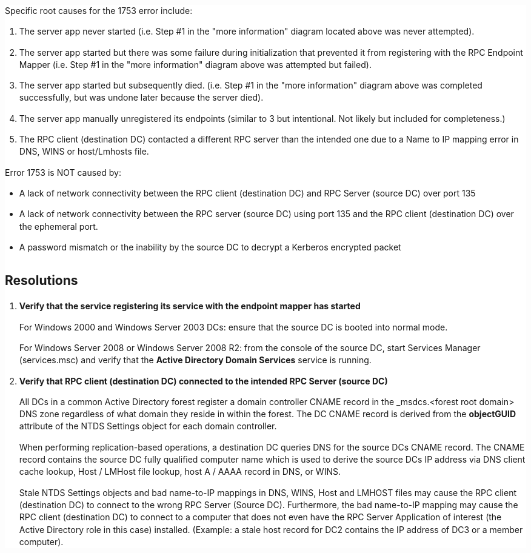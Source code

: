  Specific root causes for the 1753 error include:  
  
1.  The server app never started \(i.e. Step \#1 in the "more information" diagram located above was never attempted\).  
  
2.  The server app started but there was some failure during initialization that prevented it from registering with the RPC Endpoint Mapper \(i.e. Step \#1 in the "more information" diagram above was attempted but failed\).  
  
3.  The server app started but subsequently died. \(i.e. Step \#1 in the "more information" diagram above was completed successfully, but was undone later because the server died\).  
  
4.  The server app manually unregistered its endpoints \(similar to 3 but intentional. Not likely but included for completeness.\)  
  
5.  The RPC client \(destination DC\) contacted a different RPC server than the intended one due to a Name to IP mapping error in DNS, WINS or host\/Lmhosts file.  
  
 Error 1753 is NOT caused by:  
  
-   A lack of network connectivity between the RPC client \(destination DC\) and RPC Server \(source DC\) over port 135  
  
-   A lack of network connectivity between the RPC server \(source DC\) using port 135 and the RPC client \(destination DC\) over the ephemeral port.  
  
-   A password mismatch or the inability by the source DC to decrypt a Kerberos encrypted packet  
  
##  <a name="BKMK_Resolutions"></a> Resolutions  
  
1.  **Verify that the service registering its service with the endpoint mapper has started**  
  
     For Windows 2000 and Windows Server 2003 DCs: ensure that the source DC is booted into normal mode.  
  
     For Windows Server 2008 or Windows Server 2008 R2: from the console of the source DC, start Services Manager \(services.msc\) and verify that the **Active Directory Domain Services** service is running.  
  
2.  **Verify that RPC client \(destination DC\) connected to the intended RPC Server \(source DC\)**  
  
     All DCs in a common Active Directory forest register a domain controller CNAME record in the \_msdcs.\<forest root domain\> DNS zone regardless of what domain they reside in within the forest. The DC CNAME record is derived from the **objectGUID** attribute of the NTDS Settings object for each domain controller.  
  
     When performing replication\-based operations, a destination DC queries DNS for the source DCs CNAME record. The CNAME record contains the source DC fully qualified computer name which is used to derive the source DCs IP address via DNS client cache lookup, Host \/ LMHost file lookup, host A \/ AAAA record in DNS, or WINS.  
  
     Stale NTDS Settings objects and bad name\-to\-IP mappings in DNS, WINS, Host and LMHOST files may cause the RPC client \(destination DC\) to connect to the wrong RPC Server \(Source DC\). Furthermore, the bad name\-to\-IP mapping may cause the RPC client \(destination DC\) to connect to a computer that does not even have the RPC Server Application of interest \(the Active Directory role in this case\) installed. \(Example: a stale host record for DC2 contains the IP address of DC3 or a member computer\).  
  